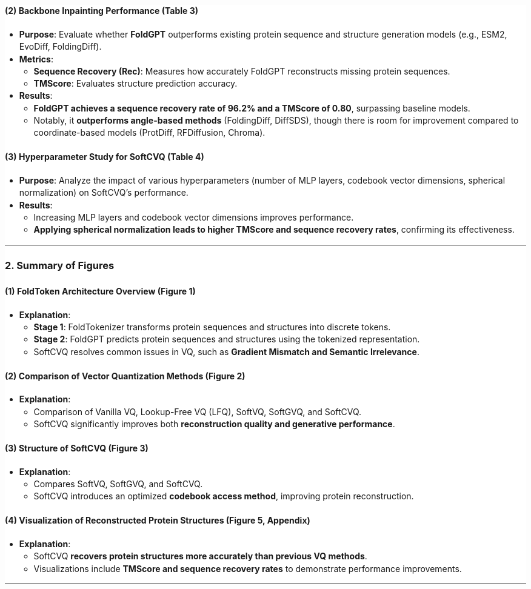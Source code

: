 #### **(2) Backbone Inpainting Performance (Table 3)**  
- **Purpose**: Evaluate whether **FoldGPT** outperforms existing protein sequence and structure generation models (e.g., ESM2, EvoDiff, FoldingDiff).  
- **Metrics**:  
  - **Sequence Recovery (Rec)**: Measures how accurately FoldGPT reconstructs missing protein sequences.  
  - **TMScore**: Evaluates structure prediction accuracy.  
- **Results**:  
  - **FoldGPT achieves a sequence recovery rate of 96.2% and a TMScore of 0.80**, surpassing baseline models.  
  - Notably, it **outperforms angle-based methods** (FoldingDiff, DiffSDS), though there is room for improvement compared to coordinate-based models (ProtDiff, RFDiffusion, Chroma).  

#### **(3) Hyperparameter Study for SoftCVQ (Table 4)**  
- **Purpose**: Analyze the impact of various hyperparameters (number of MLP layers, codebook vector dimensions, spherical normalization) on SoftCVQ’s performance.  
- **Results**:  
  - Increasing MLP layers and codebook vector dimensions improves performance.  
  - **Applying spherical normalization leads to higher TMScore and sequence recovery rates**, confirming its effectiveness.  

---

### **2. Summary of Figures**  
#### **(1) FoldToken Architecture Overview (Figure 1)**  
- **Explanation**:  
  - **Stage 1**: FoldTokenizer transforms protein sequences and structures into discrete tokens.  
  - **Stage 2**: FoldGPT predicts protein sequences and structures using the tokenized representation.  
  - SoftCVQ resolves common issues in VQ, such as **Gradient Mismatch and Semantic Irrelevance**.  

#### **(2) Comparison of Vector Quantization Methods (Figure 2)**  
- **Explanation**:  
  - Comparison of Vanilla VQ, Lookup-Free VQ (LFQ), SoftVQ, SoftGVQ, and SoftCVQ.  
  - SoftCVQ significantly improves both **reconstruction quality and generative performance**.  

#### **(3) Structure of SoftCVQ (Figure 3)**  
- **Explanation**:  
  - Compares SoftVQ, SoftGVQ, and SoftCVQ.  
  - SoftCVQ introduces an optimized **codebook access method**, improving protein reconstruction.  

#### **(4) Visualization of Reconstructed Protein Structures (Figure 5, Appendix)**  
- **Explanation**:  
  - SoftCVQ **recovers protein structures more accurately than previous VQ methods**.  
  - Visualizations include **TMScore and sequence recovery rates** to demonstrate performance improvements.  

---
